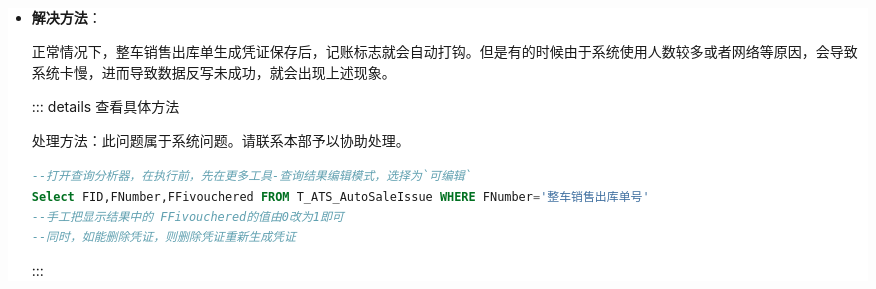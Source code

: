 
- **解决方法**：

  正常情况下，整车销售出库单生成凭证保存后，记账标志就会自动打钩。但是有的时候由于系统使用人数较多或者网络等原因，会导致系统卡慢，进而导致数据反写未成功，就会出现上述现象。

  ::: details 查看具体方法

  处理方法：此问题属于系统问题。请联系本部予以协助处理。

  ```sql
  --打开查询分析器，在执行前，先在更多工具-查询结果编辑模式，选择为`可编辑`
  Select FID,FNumber,FFivouchered FROM T_ATS_AutoSaleIssue WHERE FNumber='整车销售出库单号'
  --手工把显示结果中的 FFivouchered的值由0改为1即可
  --同时，如能删除凭证，则删除凭证重新生成凭证
  ```

  ::: 


